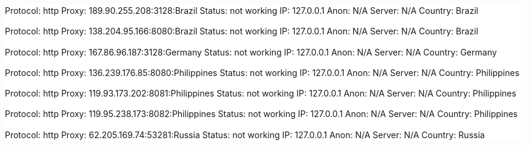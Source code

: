 Protocol: http
Proxy: 189.90.255.208:3128:Brazil
Status: not working
IP: 127.0.0.1
Anon: N/A
Server: N/A
Country: Brazil

Protocol: http
Proxy: 138.204.95.166:8080:Brazil
Status: not working
IP: 127.0.0.1
Anon: N/A
Server: N/A
Country: Brazil

Protocol: http
Proxy: 167.86.96.187:3128:Germany
Status: not working
IP: 127.0.0.1
Anon: N/A
Server: N/A
Country: Germany

Protocol: http
Proxy: 136.239.176.85:8080:Philippines
Status: not working
IP: 127.0.0.1
Anon: N/A
Server: N/A
Country: Philippines

Protocol: http
Proxy: 119.93.173.202:8081:Philippines
Status: not working
IP: 127.0.0.1
Anon: N/A
Server: N/A
Country: Philippines

Protocol: http
Proxy: 119.95.238.173:8082:Philippines
Status: not working
IP: 127.0.0.1
Anon: N/A
Server: N/A
Country: Philippines

Protocol: http
Proxy: 62.205.169.74:53281:Russia
Status: not working
IP: 127.0.0.1
Anon: N/A
Server: N/A
Country: Russia
